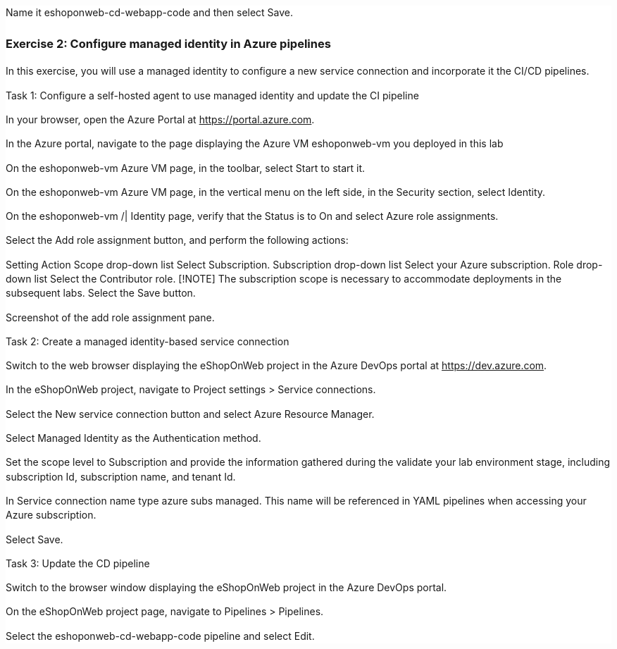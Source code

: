 Name it eshoponweb-cd-webapp-code and then select Save.

### Exercise 2: Configure managed identity in Azure pipelines

In this exercise, you will use a managed identity to configure a new service connection and incorporate it the CI/CD pipelines.

Task 1: Configure a self-hosted agent to use managed identity and update the CI pipeline

In your browser, open the Azure Portal at https://portal.azure.com.

In the Azure portal, navigate to the page displaying the Azure VM eshoponweb-vm you deployed in this lab

On the eshoponweb-vm Azure VM page, in the toolbar, select Start to start it.

On the eshoponweb-vm Azure VM page, in the vertical menu on the left side, in the Security section, select Identity.

On the eshoponweb-vm /| Identity page, verify that the Status is to On and select Azure role assignments.

Select the Add role assignment button, and perform the following actions:

Setting	Action
Scope drop-down list	Select Subscription.
Subscription drop-down list	Select your Azure subscription.
Role drop-down list	Select the Contributor role.
[!NOTE] The subscription scope is necessary to accommodate deployments in the subsequent labs.
Select the Save button.

Screenshot of the add role assignment pane.

Task 2: Create a managed identity-based service connection

Switch to the web browser displaying the eShopOnWeb project in the Azure DevOps portal at https://dev.azure.com.

In the eShopOnWeb project, navigate to Project settings > Service connections.

Select the New service connection button and select Azure Resource Manager.

Select Managed Identity as the Authentication method.

Set the scope level to Subscription and provide the information gathered during the validate your lab environment stage, including subscription Id, subscription name, and tenant Id.

In Service connection name type azure subs managed. This name will be referenced in YAML pipelines when accessing your Azure subscription.

Select Save.

Task 3: Update the CD pipeline

Switch to the browser window displaying the eShopOnWeb project in the Azure DevOps portal.

On the eShopOnWeb project page, navigate to Pipelines > Pipelines.

Select the eshoponweb-cd-webapp-code pipeline and select Edit.
